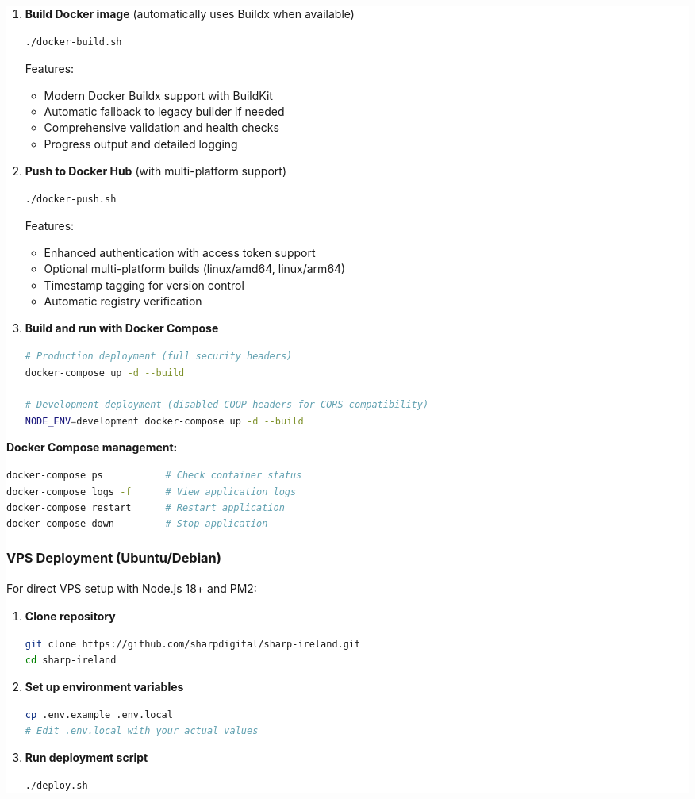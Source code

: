 1. **Build Docker image** (automatically uses Buildx when available)
   ```bash
   ./docker-build.sh
   ```
   
   Features:
   - Modern Docker Buildx support with BuildKit
   - Automatic fallback to legacy builder if needed
   - Comprehensive validation and health checks
   - Progress output and detailed logging

2. **Push to Docker Hub** (with multi-platform support)
   ```bash
   ./docker-push.sh
   ```
   
   Features:
   - Enhanced authentication with access token support
   - Optional multi-platform builds (linux/amd64, linux/arm64)
   - Timestamp tagging for version control
   - Automatic registry verification

3. **Build and run with Docker Compose**
   ```bash
   # Production deployment (full security headers)
   docker-compose up -d --build
   
   # Development deployment (disabled COOP headers for CORS compatibility)
   NODE_ENV=development docker-compose up -d --build
   ```

**Docker Compose management:**
```bash
docker-compose ps           # Check container status
docker-compose logs -f      # View application logs
docker-compose restart      # Restart application
docker-compose down         # Stop application
```

### VPS Deployment (Ubuntu/Debian)
For direct VPS setup with Node.js 18+ and PM2:

1. **Clone repository**
   ```bash
   git clone https://github.com/sharpdigital/sharp-ireland.git
   cd sharp-ireland
   ```

2. **Set up environment variables**
   ```bash
   cp .env.example .env.local
   # Edit .env.local with your actual values
   ```

3. **Run deployment script**
   ```bash
   ./deploy.sh
   ```
